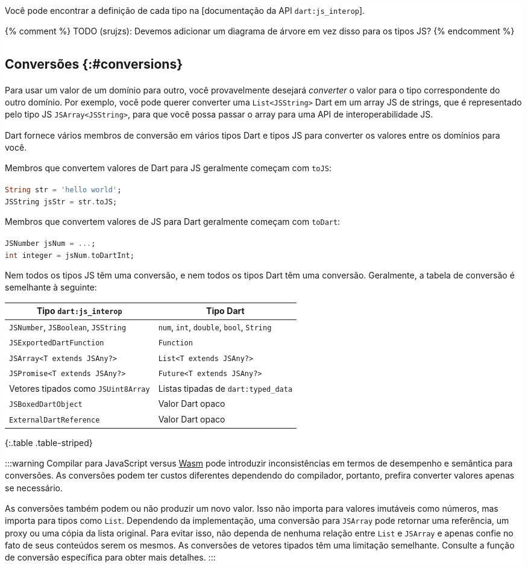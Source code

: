 Você pode encontrar a definição de cada tipo na [documentação da API `dart:js_interop`].

{% comment %}
TODO (srujzs): Devemos adicionar um diagrama de árvore em vez disso para os tipos JS?
{% endcomment %}

## Conversões {:#conversions}

Para usar um valor de um domínio para outro, você provavelmente desejará *converter* o
valor para o tipo correspondente do outro domínio. Por exemplo, você pode querer
converter uma `List<JSString>` Dart em um array JS de strings, que é
representado pelo tipo JS `JSArray<JSString>`, para que você possa passar o array
para uma API de interoperabilidade JS.

Dart fornece vários membros de conversão em vários tipos Dart e tipos JS
para converter os valores entre os domínios para você.

Membros que convertem valores de Dart para JS geralmente começam com `toJS`:

```dart
String str = 'hello world';
JSString jsStr = str.toJS;
```

Membros que convertem valores de JS para Dart geralmente começam com `toDart`:

```dart
JSNumber jsNum = ...;
int integer = jsNum.toDartInt;
```

Nem todos os tipos JS têm uma conversão, e nem todos os tipos Dart têm uma conversão.
Geralmente, a tabela de conversão é semelhante à seguinte:

| Tipo `dart:js_interop`              | Tipo Dart                                |
| ----------------------------------- | ---------------------------------------- |
| `JSNumber`, `JSBoolean`, `JSString` | `num`, `int`, `double`, `bool`, `String` |
| `JSExportedDartFunction`            | `Function`                               |
| `JSArray<T extends JSAny?>`         | `List<T extends JSAny?>`                 |
| `JSPromise<T extends JSAny?>`       | `Future<T extends JSAny?>`               |
| Vetores tipados como `JSUint8Array` | Listas tipadas de `dart:typed_data`       |
| `JSBoxedDartObject`                 | Valor Dart opaco                        |
| `ExternalDartReference`             | Valor Dart opaco                        |

{:.table .table-striped}

:::warning
Compilar para JavaScript versus [Wasm][] pode introduzir inconsistências em termos de
desempenho e semântica para conversões. As conversões podem ter custos diferentes
dependendo do compilador, portanto, prefira converter valores apenas se necessário.

As conversões também podem ou não produzir um novo valor. Isso não importa para
valores imutáveis como números, mas importa para tipos como `List`. Dependendo
da implementação, uma conversão para `JSArray` pode retornar uma referência, um
proxy ou uma cópia da lista original. Para evitar isso, não dependa de nenhuma
relação entre `List` e `JSArray` e apenas confie no fato de seus conteúdos serem
os mesmos. As conversões de vetores tipados têm uma limitação semelhante. Consulte a
função de conversão específica para obter mais detalhes.
:::


[`dart:js_interop`]: {{site.dart-api}}/dart-js_interop/dart-js_interop-library.html
[`external`]: /language/functions#external
[`Function.toJS`]: {{site.dart-api}}/dart-js_interop/FunctionToJSExportedDartFunction/toJS.html
[`dart:js_interop` API docs]: {{site.dart-api}}/dart-js_interop/dart-js_interop-library.html#extension-types
[`typeofEquals`]: {{site.dart-api}}/dart-js_interop/JSAnyUtilityExtension/typeofEquals.html
[`instanceOfString`]: {{site.dart-api}}/dart-js_interop/JSAnyUtilityExtension/instanceOfString.html
[`isA`]: {{site.dart-api}}/dart-js_interop/JSAnyUtilityExtension/isA.html
[#4841]: {{site.repo.dart.org}}/linter/issues/4841
[#54025]: {{site.repo.dart.sdk}}/issues/54025
[`JSBoxedDartObject`]: {{site.dart-api}}/dart-js_interop/JSBoxedDartObject-extension-type.html
[`ExternalDartReference`]: {{site.dart-api}}/dart-js_interop/ExternalDartReference-extension-type.html
[`toExternalReference`]: {{site.dart-api}}/dart-js_interop/ObjectToExternalDartReference/toExternalReference.html
[`toDartObject`]: {{site.dart-api}}/dart-js_interop/ExternalDartReferenceToObject/toDartObject.html
[Wasm]: /web/wasm